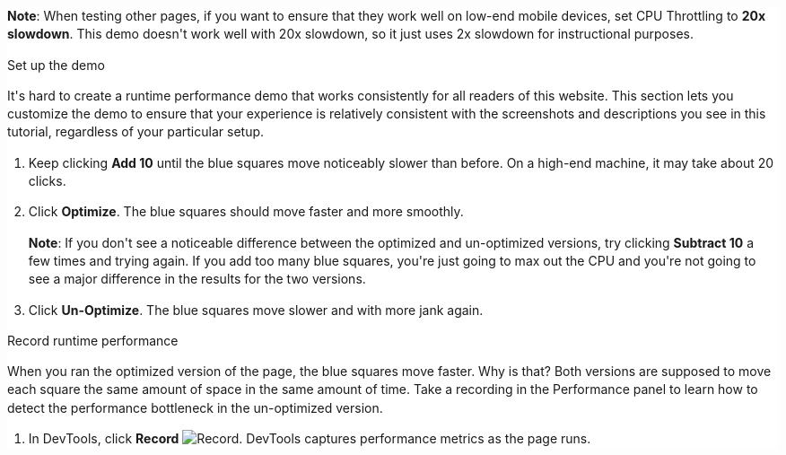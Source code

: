 
   

   **Note**: When testing other pages, if you want to ensure that they work well on low-end mobile devices, set CPU Throttling to **20x slowdown**. This demo doesn't work well with 20x slowdown, so it just uses 2x slowdown for instructional purposes.

   

Set up the demo

It's hard to create a runtime performance demo that works consistently for all readers of this website. This section lets you customize the demo to ensure that your experience is relatively consistent with the screenshots and descriptions you see in this tutorial, regardless of your particular setup.

1. Keep clicking **Add 10** until the blue squares move noticeably slower than before. On a high-end machine, it may take about 20 clicks.

2. Click **Optimize**. The blue squares should move faster and more smoothly.

   

   **Note**: If you don't see a noticeable difference between the optimized and un-optimized versions, try clicking **Subtract 10** a few times and trying again. If you add too many blue squares, you're just going to max out the CPU and you're not going to see a major difference in the results for the two versions.

   

3. Click **Un-Optimize**. The blue squares move slower and with more jank again.

Record runtime performance

When you ran the optimized version of the page, the blue squares move faster. Why is that? Both versions are supposed to move each square the same amount of space in the same amount of time. Take a recording in the Performance panel to learn how to detect the performance bottleneck in the un-optimized version.

1. In DevTools, click **Record** ![Record](https://developers.google.com/web/tools/chrome-devtools/evaluate-performance/imgs/record.png). DevTools captures performance metrics as the page runs.

   
